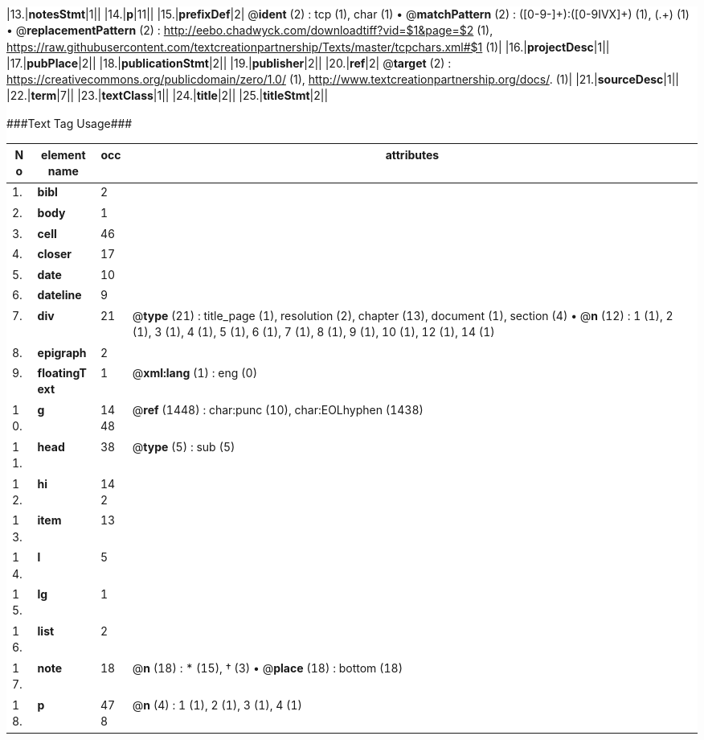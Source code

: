 |13.|__notesStmt__|1||
|14.|__p__|11||
|15.|__prefixDef__|2| @__ident__ (2) : tcp (1), char (1)  •  @__matchPattern__ (2) : ([0-9\-]+):([0-9IVX]+) (1), (.+) (1)  •  @__replacementPattern__ (2) : http://eebo.chadwyck.com/downloadtiff?vid=$1&page=$2 (1), https://raw.githubusercontent.com/textcreationpartnership/Texts/master/tcpchars.xml#$1 (1)|
|16.|__projectDesc__|1||
|17.|__pubPlace__|2||
|18.|__publicationStmt__|2||
|19.|__publisher__|2||
|20.|__ref__|2| @__target__ (2) : https://creativecommons.org/publicdomain/zero/1.0/ (1), http://www.textcreationpartnership.org/docs/. (1)|
|21.|__sourceDesc__|1||
|22.|__term__|7||
|23.|__textClass__|1||
|24.|__title__|2||
|25.|__titleStmt__|2||


###Text Tag Usage###

|No|element name|occ|attributes|
|---|---|---|---|
|1.|__bibl__|2||
|2.|__body__|1||
|3.|__cell__|46||
|4.|__closer__|17||
|5.|__date__|10||
|6.|__dateline__|9||
|7.|__div__|21| @__type__ (21) : title_page (1), resolution (2), chapter (13), document (1), section (4)  •  @__n__ (12) : 1 (1), 2 (1), 3 (1), 4 (1), 5 (1), 6 (1), 7 (1), 8 (1), 9 (1), 10 (1), 12 (1), 14 (1)|
|8.|__epigraph__|2||
|9.|__floatingText__|1| @__xml:lang__ (1) : eng (0)|
|10.|__g__|1448| @__ref__ (1448) : char:punc (10), char:EOLhyphen (1438)|
|11.|__head__|38| @__type__ (5) : sub (5)|
|12.|__hi__|142||
|13.|__item__|13||
|14.|__l__|5||
|15.|__lg__|1||
|16.|__list__|2||
|17.|__note__|18| @__n__ (18) : * (15), † (3)  •  @__place__ (18) : bottom (18)|
|18.|__p__|478| @__n__ (4) : 1 (1), 2 (1), 3 (1), 4 (1)|
